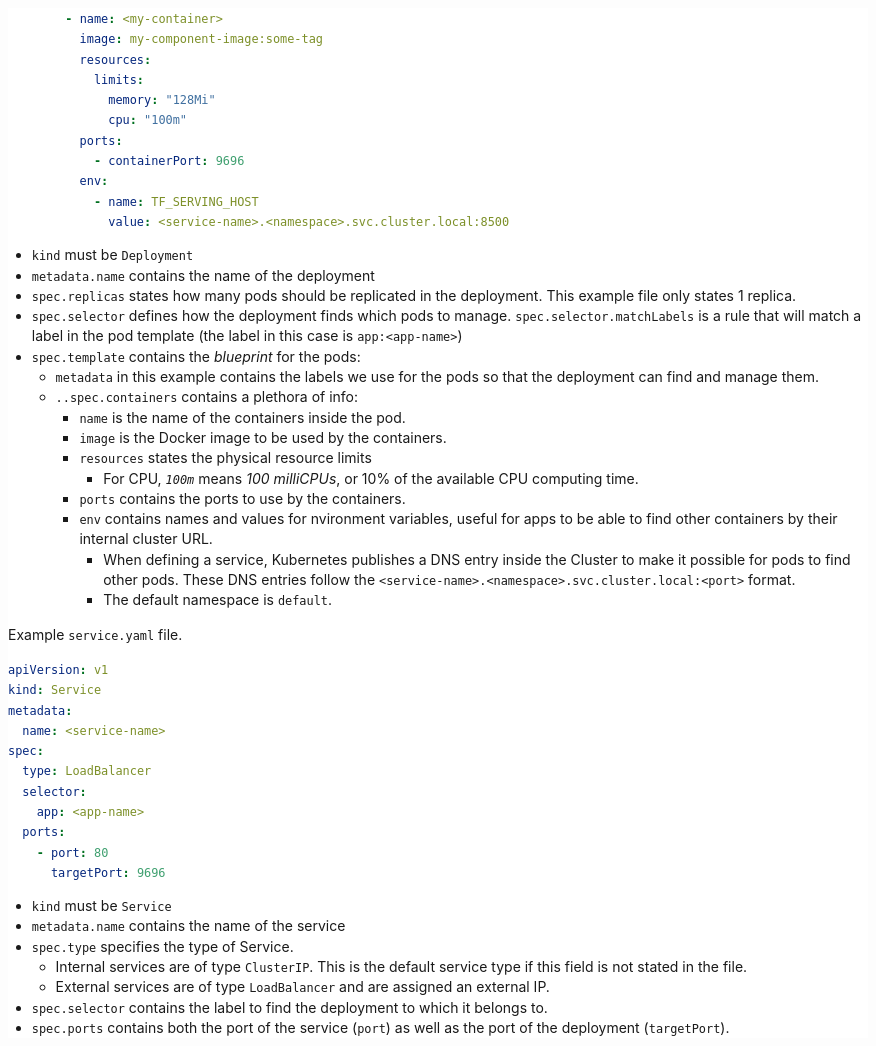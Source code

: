 ```yaml
        - name: <my-container>
          image: my-component-image:some-tag
          resources:
            limits:
              memory: "128Mi"
              cpu: "100m"
          ports:
            - containerPort: 9696
          env:
            - name: TF_SERVING_HOST
              value: <service-name>.<namespace>.svc.cluster.local:8500
```

- `kind` must be `Deployment`
- `metadata.name` contains the name of the deployment
- `spec.replicas` states how many pods should be replicated in the deployment. This example file only states 1 replica.
- `spec.selector` defines how the deployment finds which pods to manage. `spec.selector.matchLabels` is a rule that will match a label in the pod template (the label in this case is `app:<app-name>`)
- `spec.template` contains the _blueprint_ for the pods:
  - `metadata` in this example contains the labels we use for the pods so that the deployment can find and manage them.
  - `..spec.containers` contains a plethora of info:
    - `name` is the name of the containers inside the pod.
    - `image` is the Docker image to be used by the containers.
    - `resources` states the physical resource limits
      - For CPU, _`100m`_ means _100 milliCPUs_, or 10% of the available CPU computing time.
    - `ports` contains the ports to use by the containers.
    - `env` contains names and values for nvironment variables, useful for apps to be able to find other containers by their internal cluster URL.
      - When defining a service, Kubernetes publishes a DNS entry inside the Cluster to make it possible for pods to find other pods. These DNS entries follow the `<service-name>.<namespace>.svc.cluster.local:<port>` format.
      - The default namespace is `default`.

Example `service.yaml` file.

```yaml
apiVersion: v1
kind: Service
metadata:
  name: <service-name>
spec:
  type: LoadBalancer
  selector:
    app: <app-name>
  ports:
    - port: 80
      targetPort: 9696
```

- `kind` must be `Service`
- `metadata.name` contains the name of the service
- `spec.type` specifies the type of Service.
  - Internal services are of type `ClusterIP`. This is the default service type if this field is not stated in the file.
  - External services are of type `LoadBalancer` and are assigned an external IP.
- `spec.selector` contains the label to find the deployment to which it belongs to.
- `spec.ports` contains both the port of the service (`port`) as well as the port of the deployment (`targetPort`).
